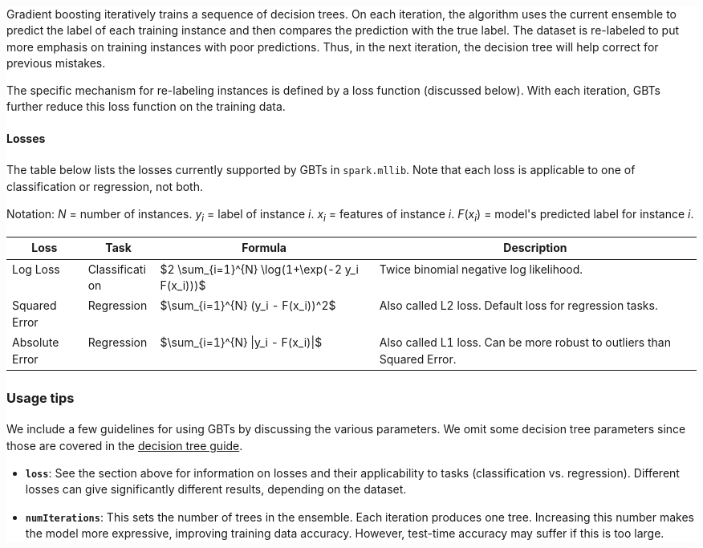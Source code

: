 Gradient boosting iteratively trains a sequence of decision trees.
On each iteration, the algorithm uses the current ensemble to predict the label of each training instance and then compares the prediction with the true label.  The dataset is re-labeled to put more emphasis on training instances with poor predictions.  Thus, in the next iteration, the decision tree will help correct for previous mistakes.

The specific mechanism for re-labeling instances is defined by a loss function (discussed below).  With each iteration, GBTs further reduce this loss function on the training data.

#### Losses

The table below lists the losses currently supported by GBTs in `spark.mllib`.
Note that each loss is applicable to one of classification or regression, not both.

Notation: $N$ = number of instances. $y_i$ = label of instance $i$.  $x_i$ = features of instance $i$.  $F(x_i)$ = model's predicted label for instance $i$.

<table class="table">
  <thead>
    <tr><th>Loss</th><th>Task</th><th>Formula</th><th>Description</th></tr>
  </thead>
  <tbody>
    <tr>
      <td>Log Loss</td>
	  <td>Classification</td>
	  <td>$2 \sum_{i=1}^{N} \log(1+\exp(-2 y_i F(x_i)))$</td><td>Twice binomial negative log likelihood.</td>
    </tr>
    <tr>
      <td>Squared Error</td>
	  <td>Regression</td>
	  <td>$\sum_{i=1}^{N} (y_i - F(x_i))^2$</td><td>Also called L2 loss.  Default loss for regression tasks.</td>
    </tr>
    <tr>
      <td>Absolute Error</td>
	  <td>Regression</td>
     <td>$\sum_{i=1}^{N} |y_i - F(x_i)|$</td><td>Also called L1 loss.  Can be more robust to outliers than Squared Error.</td>
    </tr>
  </tbody>
</table>

### Usage tips

We include a few guidelines for using GBTs by discussing the various parameters.
We omit some decision tree parameters since those are covered in the [decision tree guide](mllib-decision-tree.html).

* **`loss`**: See the section above for information on losses and their applicability to tasks (classification vs. regression).  Different losses can give significantly different results, depending on the dataset.

* **`numIterations`**: This sets the number of trees in the ensemble.  Each iteration produces one tree.  Increasing this number makes the model more expressive, improving training data accuracy.  However, test-time accuracy may suffer if this is too large.
